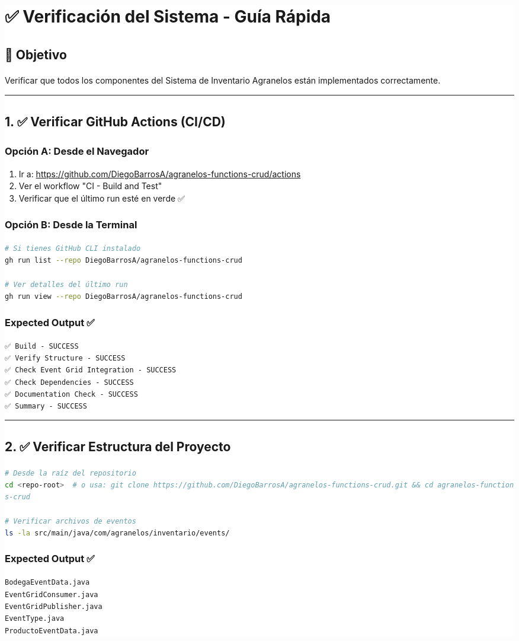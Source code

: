 # ✅ Verificación del Sistema - Guía Rápida

## 🎯 Objetivo
Verificar que todos los componentes del Sistema de Inventario Agranelos están implementados correctamente.

---

## 1. ✅ Verificar GitHub Actions (CI/CD)

### Opción A: Desde el Navegador
1. Ir a: https://github.com/DiegoBarrosA/agranelos-functions-crud/actions
2. Ver el workflow "CI - Build and Test"
3. Verificar que el último run esté en verde ✅

### Opción B: Desde la Terminal
```bash
# Si tienes GitHub CLI instalado
gh run list --repo DiegoBarrosA/agranelos-functions-crud

# Ver detalles del último run
gh run view --repo DiegoBarrosA/agranelos-functions-crud
```

### Expected Output ✅
```
✅ Build - SUCCESS
✅ Verify Structure - SUCCESS
✅ Check Event Grid Integration - SUCCESS
✅ Check Dependencies - SUCCESS
✅ Documentation Check - SUCCESS
✅ Summary - SUCCESS
```

---

## 2. ✅ Verificar Estructura del Proyecto

```bash
# Desde la raíz del repositorio
cd <repo-root>  # o usa: git clone https://github.com/DiegoBarrosA/agranelos-functions-crud.git && cd agranelos-functions-crud

# Verificar archivos de eventos
ls -la src/main/java/com/agranelos/inventario/events/
```

### Expected Output ✅
```
BodegaEventData.java
EventGridConsumer.java
EventGridPublisher.java
EventType.java
ProductoEventData.java
```
